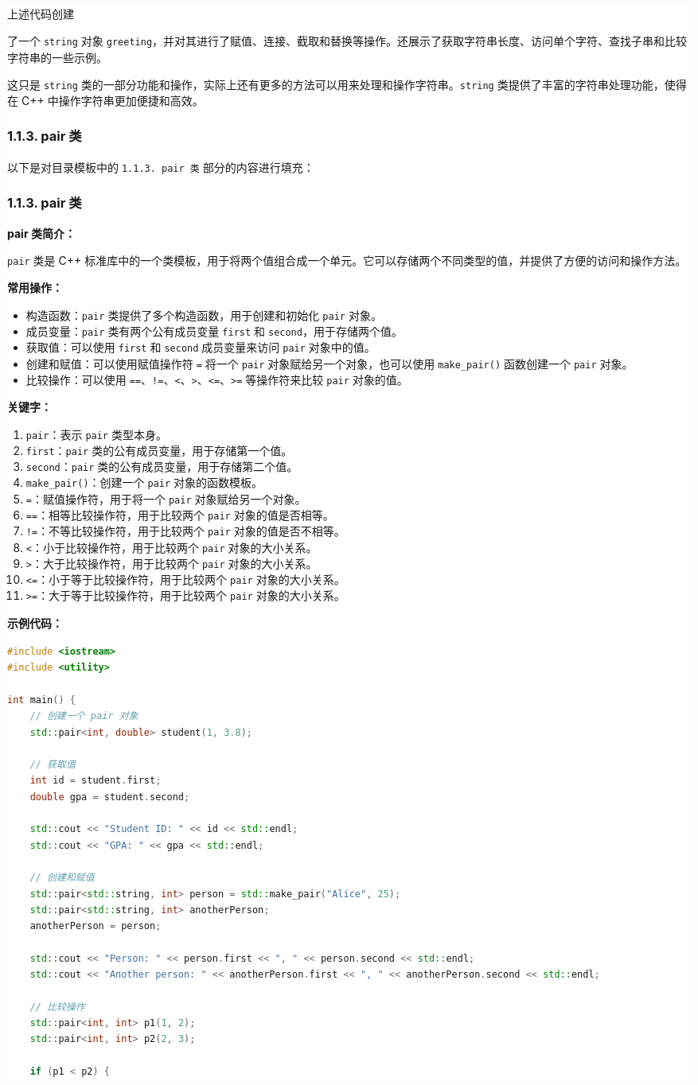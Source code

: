 上述代码创建

了一个 `string` 对象 `greeting`，并对其进行了赋值、连接、截取和替换等操作。还展示了获取字符串长度、访问单个字符、查找子串和比较字符串的一些示例。

这只是 `string` 类的一部分功能和操作，实际上还有更多的方法可以用来处理和操作字符串。`string` 类提供了丰富的字符串处理功能，使得在 C++ 中操作字符串更加便捷和高效。
### 1.1.3. pair 类
以下是对目录模板中的 `1.1.3. pair 类` 部分的内容进行填充：

### 1.1.3. pair 类

**pair 类简介：**

`pair` 类是 C++ 标准库中的一个类模板，用于将两个值组合成一个单元。它可以存储两个不同类型的值，并提供了方便的访问和操作方法。

**常用操作：**

- 构造函数：`pair` 类提供了多个构造函数，用于创建和初始化 `pair` 对象。
- 成员变量：`pair` 类有两个公有成员变量 `first` 和 `second`，用于存储两个值。
- 获取值：可以使用 `first` 和 `second` 成员变量来访问 `pair` 对象中的值。
- 创建和赋值：可以使用赋值操作符 `=` 将一个 `pair` 对象赋给另一个对象，也可以使用 `make_pair()` 函数创建一个 `pair` 对象。
- 比较操作：可以使用 `==`、`!=`、`<`、`>`、`<=`、`>=` 等操作符来比较 `pair` 对象的值。

**关键字：**

1. `pair`：表示 `pair` 类型本身。
2. `first`：`pair` 类的公有成员变量，用于存储第一个值。
3. `second`：`pair` 类的公有成员变量，用于存储第二个值。
4. `make_pair()`：创建一个 `pair` 对象的函数模板。
5. `=`：赋值操作符，用于将一个 `pair` 对象赋给另一个对象。
6. `==`：相等比较操作符，用于比较两个 `pair` 对象的值是否相等。
7. `!=`：不等比较操作符，用于比较两个 `pair` 对象的值是否不相等。
8. `<`：小于比较操作符，用于比较两个 `pair` 对象的大小关系。
9. `>`：大于比较操作符，用于比较两个 `pair` 对象的大小关系。
10. `<=`：小于等于比较操作符，用于比较两个 `pair` 对象的大小关系。
11. `>=`：大于等于比较操作符，用于比较两个 `pair` 对象的大小关系。


**示例代码：**

```cpp
#include <iostream>
#include <utility>

int main() {
    // 创建一个 pair 对象
    std::pair<int, double> student(1, 3.8);

    // 获取值
    int id = student.first;
    double gpa = student.second;

    std::cout << "Student ID: " << id << std::endl;
    std::cout << "GPA: " << gpa << std::endl;

    // 创建和赋值
    std::pair<std::string, int> person = std::make_pair("Alice", 25);
    std::pair<std::string, int> anotherPerson;
    anotherPerson = person;

    std::cout << "Person: " << person.first << ", " << person.second << std::endl;
    std::cout << "Another person: " << anotherPerson.first << ", " << anotherPerson.second << std::endl;

    // 比较操作
    std::pair<int, int> p1(1, 2);
    std::pair<int, int> p2(2, 3);

    if (p1 < p2) {
```